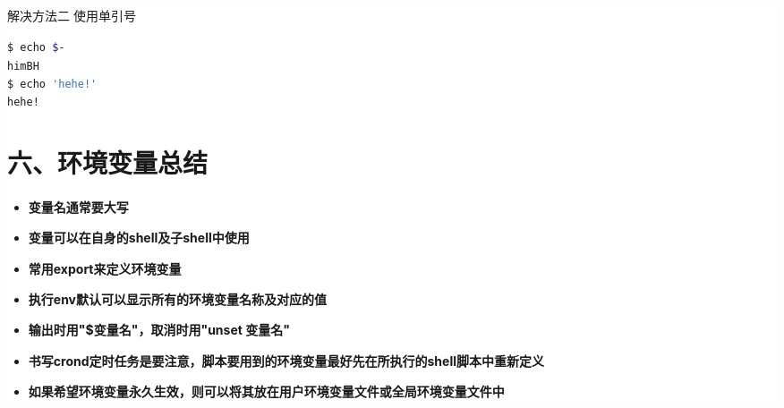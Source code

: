 

解决方法二	使用单引号

```sh
$ echo $-
himBH
$ echo 'hehe!'
hehe!
```





# 六、环境变量总结

- **变量名通常要大写**

- **变量可以在自身的shell及子shell中使用**

- **常用export来定义环境变量**

- **执行env默认可以显示所有的环境变量名称及对应的值**

- **输出时用"$变量名"，取消时用"unset  变量名"**

- **书写crond定时任务是要注意，脚本要用到的环境变量最好先在所执行的shell脚本中重新定义**

- **如果希望环境变量永久生效，则可以将其放在用户环境变量文件或全局环境变量文件中**
